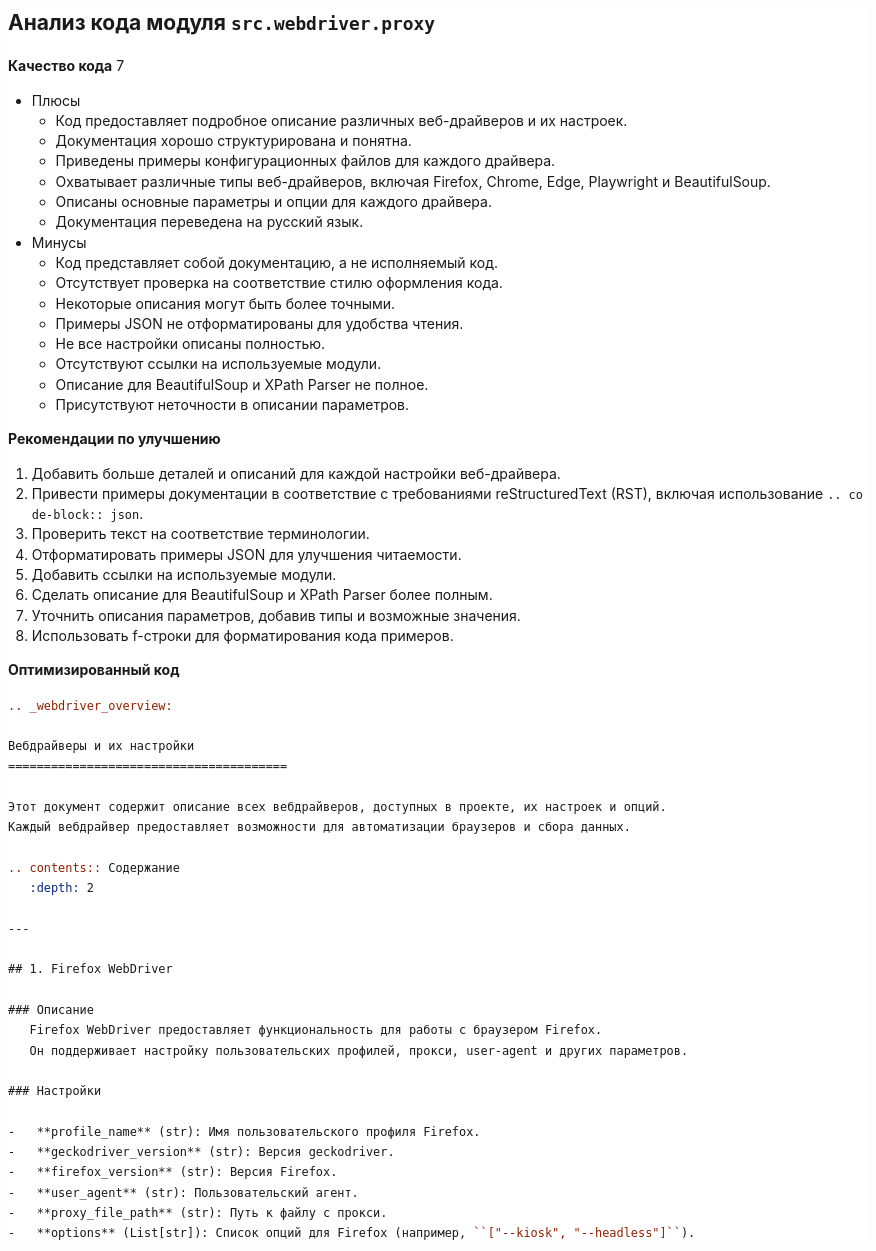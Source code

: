 ## Анализ кода модуля `src.webdriver.proxy`

**Качество кода**
7
- Плюсы
    - Код предоставляет подробное описание различных веб-драйверов и их настроек.
    -  Документация хорошо структурирована и понятна.
    -  Приведены примеры конфигурационных файлов для каждого драйвера.
    - Охватывает различные типы веб-драйверов, включая Firefox, Chrome, Edge, Playwright и BeautifulSoup.
    - Описаны основные параметры и опции для каждого драйвера.
    - Документация переведена на русский язык.
- Минусы
    -  Код представляет собой документацию, а не исполняемый код.
    -  Отсутствует проверка на соответствие  стилю оформления кода.
    -  Некоторые описания могут быть более точными.
    -  Примеры JSON не отформатированы для удобства чтения.
    -  Не все настройки описаны полностью.
    - Отсутствуют ссылки на используемые модули.
    - Описание для BeautifulSoup и XPath Parser не полное.
    - Присутствуют неточности в описании параметров.

**Рекомендации по улучшению**

1. Добавить больше деталей и описаний для каждой настройки веб-драйвера.
2. Привести примеры документации в соответствие с требованиями reStructuredText (RST), включая использование ``.. code-block:: json``.
3. Проверить текст на соответствие терминологии.
4. Отформатировать примеры JSON для улучшения читаемости.
5. Добавить ссылки на используемые модули.
6. Сделать описание для BeautifulSoup и XPath Parser более полным.
7. Уточнить описания параметров, добавив типы и возможные значения.
8. Использовать f-строки для форматирования кода примеров.

**Оптимизированный код**
```rst
.. _webdriver_overview:

Вебдрайверы и их настройки
=======================================

Этот документ содержит описание всех вебдрайверов, доступных в проекте, их настроек и опций.
Каждый вебдрайвер предоставляет возможности для автоматизации браузеров и сбора данных.

.. contents:: Содержание
   :depth: 2

---

## 1. Firefox WebDriver

### Описание
   Firefox WebDriver предоставляет функциональность для работы с браузером Firefox.
   Он поддерживает настройку пользовательских профилей, прокси, user-agent и других параметров.

### Настройки

-   **profile_name** (str): Имя пользовательского профиля Firefox.
-   **geckodriver_version** (str): Версия geckodriver.
-   **firefox_version** (str): Версия Firefox.
-   **user_agent** (str): Пользовательский агент.
-   **proxy_file_path** (str): Путь к файлу с прокси.
-   **options** (List[str]): Список опций для Firefox (например, ``["--kiosk", "--headless"]``).

```